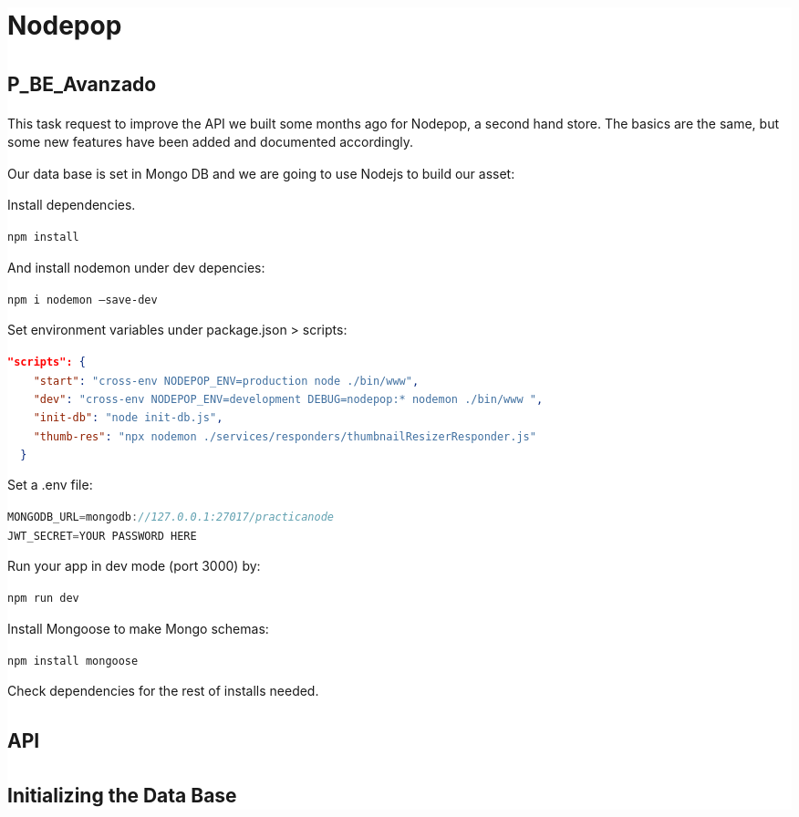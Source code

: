 # Nodepop

## P_BE_Avanzado

This task request to improve the API we built some months ago for Nodepop, a second hand store. The basics are the same, but some new features have been added and documented accordingly.

Our data base is set in Mongo DB and we are going to use Nodejs to build our asset:

Install dependencies.

```sh
npm install
```

And install nodemon under dev depencies:

```sh
npm i nodemon –save-dev
```

Set environment variables under package.json > scripts:

```json
"scripts": {
    "start": "cross-env NODEPOP_ENV=production node ./bin/www",
    "dev": "cross-env NODEPOP_ENV=development DEBUG=nodepop:* nodemon ./bin/www ",
    "init-db": "node init-db.js",
    "thumb-res": "npx nodemon ./services/responders/thumbnailResizerResponder.js"
  }
```

Set a .env file:

```js
MONGODB_URL=mongodb://127.0.0.1:27017/practicanode
JWT_SECRET=YOUR PASSWORD HERE
```

Run your app in dev mode (port 3000) by:

```sh
npm run dev
```

Install Mongoose to make Mongo schemas:

```sh
npm install mongoose
```

Check dependencies for the rest of installs needed.

## API

## Initializing the Data Base
